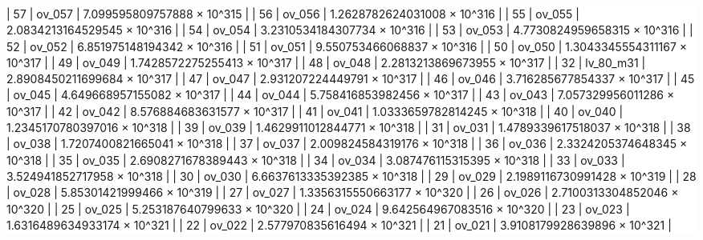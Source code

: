| 57 | ov_057 | 7.099595809757888 × 10^315 |
| 56 | ov_056 | 1.2628782624031008 × 10^316 |
| 55 | ov_055 | 2.0834213164529545 × 10^316 |
| 54 | ov_054 | 3.2310534184307734 × 10^316 |
| 53 | ov_053 | 4.7730824959658315 × 10^316 |
| 52 | ov_052 | 6.851975148194342 × 10^316 |
| 51 | ov_051 | 9.550753466068837 × 10^316 |
| 50 | ov_050 | 1.3043345554311167 × 10^317 |
| 49 | ov_049 | 1.7428572275255413 × 10^317 |
| 48 | ov_048 | 2.2813213869673955 × 10^317 |
| 32 | lv_80_m31 | 2.8908450211699684 × 10^317 |
| 47 | ov_047 | 2.931207224449791 × 10^317 |
| 46 | ov_046 | 3.716285677854337 × 10^317 |
| 45 | ov_045 | 4.649668957155082 × 10^317 |
| 44 | ov_044 | 5.758416853982456 × 10^317 |
| 43 | ov_043 | 7.057329956011286 × 10^317 |
| 42 | ov_042 | 8.576884683631577 × 10^317 |
| 41 | ov_041 | 1.0333659782814245 × 10^318 |
| 40 | ov_040 | 1.2345170780397016 × 10^318 |
| 39 | ov_039 | 1.4629911012844771 × 10^318 |
| 31 | ov_031 | 1.4789339617518037 × 10^318 |
| 38 | ov_038 | 1.7207400821665041 × 10^318 |
| 37 | ov_037 | 2.009824584319176 × 10^318 |
| 36 | ov_036 | 2.3324205374648345 × 10^318 |
| 35 | ov_035 | 2.6908271678389443 × 10^318 |
| 34 | ov_034 | 3.087476115315395 × 10^318 |
| 33 | ov_033 | 3.524941852717958 × 10^318 |
| 30 | ov_030 | 6.6637613335392385 × 10^318 |
| 29 | ov_029 | 2.1989116730991428 × 10^319 |
| 28 | ov_028 | 5.85301421999466 × 10^319 |
| 27 | ov_027 | 1.3356315550663177 × 10^320 |
| 26 | ov_026 | 2.7100313304852046 × 10^320 |
| 25 | ov_025 | 5.253187640799633 × 10^320 |
| 24 | ov_024 | 9.642564967083516 × 10^320 |
| 23 | ov_023 | 1.6316489634933174 × 10^321 |
| 22 | ov_022 | 2.577970835616494 × 10^321 |
| 21 | ov_021 | 3.9108179928639896 × 10^321 |